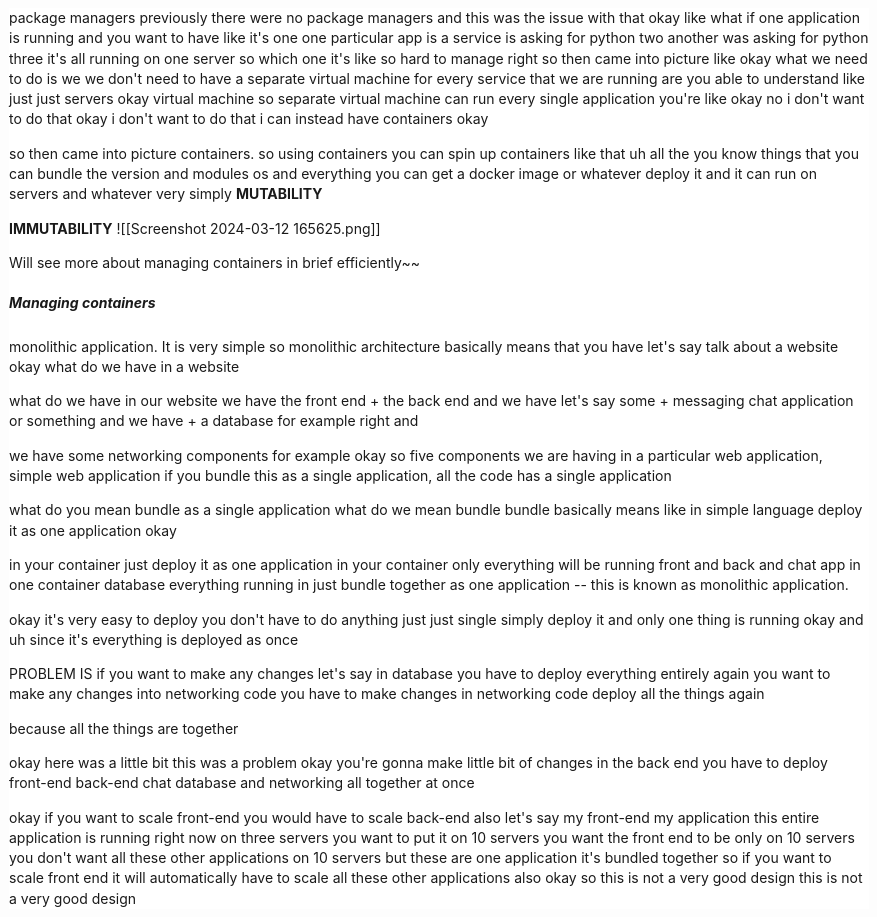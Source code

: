 package managers previously there were no package managers and this was the issue with that okay like what if one application is running and you want to have like it's one one particular app is a service is asking for python two another was asking for python three it's all running on one server so which one it's like so hard to manage right so then came into picture like okay what we need to do is we we don't need to have a separate virtual machine for every service that we are running are you able to understand like just just servers okay virtual machine so separate virtual machine can run every single application you're like okay no i don't want to do that okay i don't want to do that i can instead have containers okay 

so then came into picture containers. so using containers you can spin up containers like that uh all the you know things that you can bundle the version and modules os and everything you can get a docker image or whatever deploy it and it can run on servers and whatever very simply 
**MUTABILITY**

**IMMUTABILITY**
![[Screenshot 2024-03-12 165625.png]]

Will see more about managing containers in brief efficiently~~

##### Managing containers

monolithic application. It is very simple so monolithic architecture basically means that you have let's say talk about a website okay what do we have in a website 

what do we have in our website we have the front end + the back end and we have let's say some + messaging chat application or something and we have + a database for example right and 

we have some networking components for example okay so five components we are having in a particular web application, simple web application if you bundle this as a single application, all the code has a single application

what do you mean bundle as a single application what do we mean bundle bundle basically means like in simple language deploy it as one application okay

in your container just deploy it as one application in your container only everything will be running front and back and chat app in one container database everything running in just bundle together as one application
-- this is known as monolithic application.

okay it's very easy to deploy you don't have to do anything just just single simply deploy it and only one thing is running okay and uh since it's everything is deployed as once 

PROBLEM IS if you want to make any changes let's say in database you have to deploy everything entirely again you want to make any changes into networking code you have to make changes in networking code deploy all the things again

because all the things are together

okay here was a little bit this was a problem okay you're gonna make little
bit of changes in the back end you have to deploy front-end back-end chat database and networking all together at once

okay if you want to scale front-end you would have to scale back-end also let's say my front-end my application this entire application is running right now on three servers you want to put it on 10 servers you want the front end to be only on 10 servers you don't want all these other applications on 10 servers but these are one application it's bundled together so if you want to scale front end it will automatically have to scale all these other applications also okay so this is not a very good design this is not a very good design
